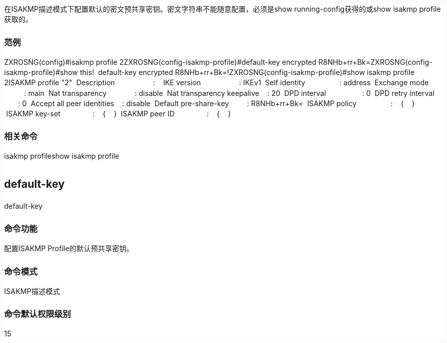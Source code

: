 
在ISAKMP描述模式下配置默认的密文预共享密钥。密文字符串不能随意配置，必须是show running-config获得的或show isakmp profile获取的。 






### 范例 


ZXROSNG(config)#isakmp profile 2ZXROSNG(config-isakmp-profile)#default-key encrypted R8NHb+rr+Bk=ZXROSNG(config-isakmp-profile)#show this!<isakmp>  default-key encrypted R8NHb+rr+Bk=!</isakmp>ZXROSNG(config-isakmp-profile)#show isakmp profile 2ISAKMP profile "2"   Description                   :     IKE version                   : IKEv1  Self identity                 : address  Exchange mode                 : main  Nat transparency              : disable  Nat transparency keepalive    : 20  DPD interval                  : 0  DPD retry interval            : 0  Accept all peer identities    : disable  Default pre-share-key         : R8NHb+rr+Bk=   ISAKMP policy                 :    {    }  ISAKMP key-set                :    {    }  ISAKMP peer ID                :    {    }





### 相关命令 


isakmp profileshow isakmp profile



## default-key 


default-key 




### 命令功能 


配置ISAKMP Profile的默认预共享密钥。 






### 命令模式 


 ISAKMP描述模式  






### 命令默认权限级别 


15 




